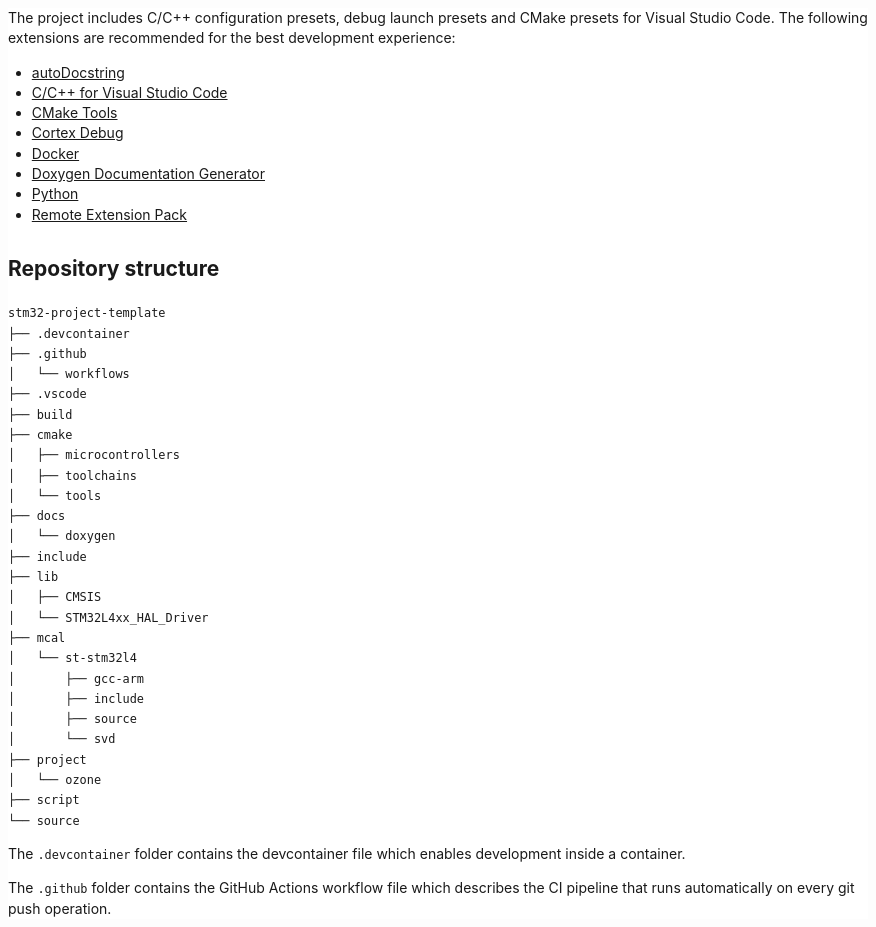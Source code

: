 The project includes C/C++ configuration presets, debug launch presets and CMake
presets for Visual Studio Code. The following extensions are recommended for the
best development experience:

- [autoDocstring](https://marketplace.visualstudio.com/items?itemName=njpwerner.autodocstring)
- [C/C++ for Visual Studio Code](https://marketplace.visualstudio.com/items?itemName=ms-vscode.cpptools)
- [CMake Tools](https://marketplace.visualstudio.com/items?itemName=ms-vscode.cmake-tools)
- [Cortex Debug](https://marketplace.visualstudio.com/items?itemName=marus25.cortex-debug)
- [Docker](https://marketplace.visualstudio.com/items?itemName=ms-azuretools.vscode-docker)
- [Doxygen Documentation Generator](https://marketplace.visualstudio.com/items?itemName=cschlosser.doxdocgen)
- [Python](https://marketplace.visualstudio.com/items?itemName=ms-python.python)
- [Remote Extension Pack](https://marketplace.visualstudio.com/items?itemName=ms-vscode-remote.vscode-remote-extensionpack)

## Repository structure

```text
stm32-project-template
├── .devcontainer
├── .github
│   └── workflows
├── .vscode
├── build
├── cmake
│   ├── microcontrollers
│   ├── toolchains
│   └── tools
├── docs
│   └── doxygen
├── include
├── lib
│   ├── CMSIS
│   └── STM32L4xx_HAL_Driver
├── mcal
│   └── st-stm32l4
│       ├── gcc-arm
│       ├── include
│       ├── source
│       └── svd
├── project
│   └── ozone
├── script
└── source
```

The `.devcontainer` folder contains the devcontainer file which enables
development inside a container.

The `.github` folder contains the GitHub Actions workflow file which describes
the CI pipeline that runs automatically on every git push operation.
